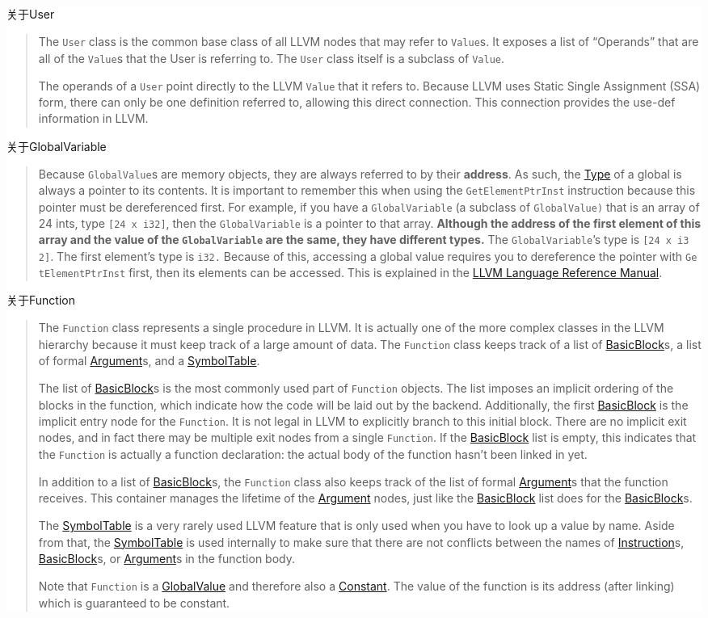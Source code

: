 关于User

> The `User` class is the common base class of all LLVM nodes that may refer to `Value`s. It exposes a list of “Operands” that are all of the `Value`s that the User is referring to. The `User` class itself is a subclass of `Value`.
>
> The operands of a `User` point directly to the LLVM `Value` that it refers to. Because LLVM uses Static Single Assignment (SSA) form, there can only be one definition referred to, allowing this direct connection. This connection provides the use-def information in LLVM.

关于GlobalVariable

> Because `GlobalValue`s are memory objects, they are always referred to by their **address**. As such, the [Type](https://www.llvm.org/docs/ProgrammersManual.html#type) of a global is always a pointer to its contents. It is important to remember this when using the `GetElementPtrInst` instruction because this pointer must be dereferenced first. For example, if you have a `GlobalVariable` (a subclass of `GlobalValue)` that is an array of 24 ints, type `[24 x i32]`, then the `GlobalVariable` is a pointer to that array. **Although the address of the first element of this array and the value of the `GlobalVariable` are the same, they have different types.** The `GlobalVariable`’s type is `[24 x i32]`. The first element’s type is `i32.` Because of this, accessing a global value requires you to dereference the pointer with `GetElementPtrInst` first, then its elements can be accessed. This is explained in the [LLVM Language Reference Manual](https://www.llvm.org/docs/LangRef.html#globalvars).

关于Function

> The `Function` class represents a single procedure in LLVM. It is actually one of the more complex classes in the LLVM hierarchy because it must keep track of a large amount of data. The `Function` class keeps track of a list of [BasicBlock](https://www.llvm.org/docs/ProgrammersManual.html#basicblock)s, a list of formal [Argument](https://www.llvm.org/docs/ProgrammersManual.html#argument)s, and a [SymbolTable](https://www.llvm.org/docs/ProgrammersManual.html#symboltable).
>
> The list of [BasicBlock](https://www.llvm.org/docs/ProgrammersManual.html#basicblock)s is the most commonly used part of `Function` objects. The list imposes an implicit ordering of the blocks in the function, which indicate how the code will be laid out by the backend. Additionally, the first [BasicBlock](https://www.llvm.org/docs/ProgrammersManual.html#basicblock) is the implicit entry node for the `Function`. It is not legal in LLVM to explicitly branch to this initial block. There are no implicit exit nodes, and in fact there may be multiple exit nodes from a single `Function`. If the [BasicBlock](https://www.llvm.org/docs/ProgrammersManual.html#basicblock) list is empty, this indicates that the `Function` is actually a function declaration: the actual body of the function hasn’t been linked in yet.
>
> In addition to a list of [BasicBlock](https://www.llvm.org/docs/ProgrammersManual.html#basicblock)s, the `Function` class also keeps track of the list of formal [Argument](https://www.llvm.org/docs/ProgrammersManual.html#argument)s that the function receives. This container manages the lifetime of the [Argument](https://www.llvm.org/docs/ProgrammersManual.html#argument) nodes, just like the [BasicBlock](https://www.llvm.org/docs/ProgrammersManual.html#basicblock) list does for the [BasicBlock](https://www.llvm.org/docs/ProgrammersManual.html#basicblock)s.
>
> The [SymbolTable](https://www.llvm.org/docs/ProgrammersManual.html#symboltable) is a very rarely used LLVM feature that is only used when you have to look up a value by name. Aside from that, the [SymbolTable](https://www.llvm.org/docs/ProgrammersManual.html#symboltable) is used internally to make sure that there are not conflicts between the names of [Instruction](https://www.llvm.org/docs/ProgrammersManual.html#instruction)s, [BasicBlock](https://www.llvm.org/docs/ProgrammersManual.html#basicblock)s, or [Argument](https://www.llvm.org/docs/ProgrammersManual.html#argument)s in the function body.
>
> Note that `Function` is a [GlobalValue](https://www.llvm.org/docs/ProgrammersManual.html#globalvalue) and therefore also a [Constant](https://www.llvm.org/docs/ProgrammersManual.html#constant). The value of the function is its address (after linking) which is guaranteed to be constant.
